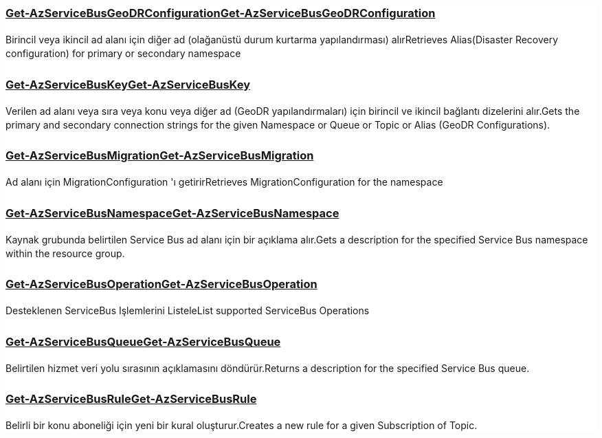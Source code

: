 ### [<span data-ttu-id="be235-109">Get-AzServiceBusGeoDRConfiguration</span><span class="sxs-lookup"><span data-stu-id="be235-109">Get-AzServiceBusGeoDRConfiguration</span></span>](Get-AzServiceBusGeoDRConfiguration.md)
<span data-ttu-id="be235-110">Birincil veya ikincil ad alanı için diğer ad (olağanüstü durum kurtarma yapılandırması) alır</span><span class="sxs-lookup"><span data-stu-id="be235-110">Retrieves Alias(Disaster Recovery configuration) for primary or secondary namespace</span></span>

### [<span data-ttu-id="be235-111">Get-AzServiceBusKey</span><span class="sxs-lookup"><span data-stu-id="be235-111">Get-AzServiceBusKey</span></span>](Get-AzServiceBusKey.md)
<span data-ttu-id="be235-112">Verilen ad alanı veya sıra veya konu veya diğer ad (GeoDR yapılandırmaları) için birincil ve ikincil bağlantı dizelerini alır.</span><span class="sxs-lookup"><span data-stu-id="be235-112">Gets the primary and secondary connection strings for the given Namespace or Queue or Topic or Alias (GeoDR Configurations).</span></span>

### [<span data-ttu-id="be235-113">Get-AzServiceBusMigration</span><span class="sxs-lookup"><span data-stu-id="be235-113">Get-AzServiceBusMigration</span></span>](Get-AzServiceBusMigration.md)
<span data-ttu-id="be235-114">Ad alanı için MigrationConfiguration 'ı getirir</span><span class="sxs-lookup"><span data-stu-id="be235-114">Retrieves MigrationConfiguration for the namespace</span></span>

### [<span data-ttu-id="be235-115">Get-AzServiceBusNamespace</span><span class="sxs-lookup"><span data-stu-id="be235-115">Get-AzServiceBusNamespace</span></span>](Get-AzServiceBusNamespace.md)
<span data-ttu-id="be235-116">Kaynak grubunda belirtilen Service Bus ad alanı için bir açıklama alır.</span><span class="sxs-lookup"><span data-stu-id="be235-116">Gets a description for the specified Service Bus namespace within the resource group.</span></span>

### [<span data-ttu-id="be235-117">Get-AzServiceBusOperation</span><span class="sxs-lookup"><span data-stu-id="be235-117">Get-AzServiceBusOperation</span></span>](Get-AzServiceBusOperation.md)
<span data-ttu-id="be235-118">Desteklenen ServiceBus Işlemlerini Listele</span><span class="sxs-lookup"><span data-stu-id="be235-118">List supported ServiceBus Operations</span></span>

### [<span data-ttu-id="be235-119">Get-AzServiceBusQueue</span><span class="sxs-lookup"><span data-stu-id="be235-119">Get-AzServiceBusQueue</span></span>](Get-AzServiceBusQueue.md)
<span data-ttu-id="be235-120">Belirtilen hizmet veri yolu sırasının açıklamasını döndürür.</span><span class="sxs-lookup"><span data-stu-id="be235-120">Returns a description for the specified Service Bus queue.</span></span>

### [<span data-ttu-id="be235-121">Get-AzServiceBusRule</span><span class="sxs-lookup"><span data-stu-id="be235-121">Get-AzServiceBusRule</span></span>](Get-AzServiceBusRule.md)
<span data-ttu-id="be235-122">Belirli bir konu aboneliği için yeni bir kural oluşturur.</span><span class="sxs-lookup"><span data-stu-id="be235-122">Creates a new rule for a given Subscription of Topic.</span></span> 
